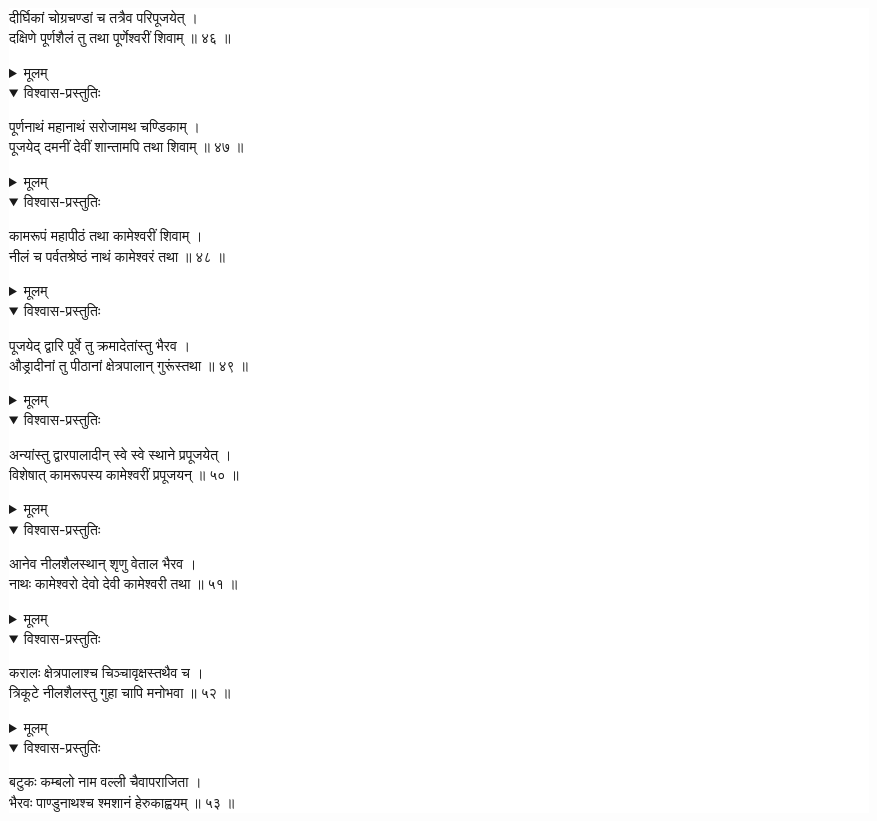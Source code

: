 दीर्घिकां चोग्रचण्डां च तत्रैव परिपूजयेत् ।  
दक्षिणे पूर्णशैलं तु तथा पूर्णेश्वरीं शिवाम् ॥ ४६ ॥
</details>

<details><summary>मूलम्</summary></details>  
  

<details open><summary>विश्वास-प्रस्तुतिः</summary>

पूर्णनाथं महानाथं सरोजामथ चण्डिकाम् ।  
पूजयेद् दमनीं देवीं शान्तामपि तथा शिवाम् ॥ ४७ ॥
</details>

<details><summary>मूलम्</summary></details>  
  

<details open><summary>विश्वास-प्रस्तुतिः</summary>

कामरूपं महापीठं तथा कामेश्वरीं शिवाम् ।  
नीलं च पर्वतश्रेष्ठं नाथं कामेश्वरं तथा ॥ ४८ ॥
</details>

<details><summary>मूलम्</summary></details>  
  

<details open><summary>विश्वास-प्रस्तुतिः</summary>

पूजयेद् द्वारि पूर्वे तु क्रमादेतांस्तु भैरव ।  
औड्रादीनां तु पीठानां क्षेत्रपालान् गुरूंस्तथा ॥ ४९ ॥
</details>

<details><summary>मूलम्</summary></details>  
  

<details open><summary>विश्वास-प्रस्तुतिः</summary>

अन्यांस्तु द्वारपालादीन् स्वे स्वे स्थाने प्रपूजयेत् ।  
विशेषात् कामरूपस्य कामेश्वरीं प्रपूजयन् ॥ ५० ॥
</details>

<details><summary>मूलम्</summary></details>  
  

<details open><summary>विश्वास-प्रस्तुतिः</summary>

आनेव नीलशैलस्थान् शृणु वेताल भैरव ।  
नाथः कामेश्वरो देवो देवी कामेश्वरी तथा ॥ ५१ ॥
</details>

<details><summary>मूलम्</summary></details>  
  

<details open><summary>विश्वास-प्रस्तुतिः</summary>

करालः क्षेत्रपालाश्च चिञ्चावृक्षस्तथैव च ।  
त्रिकूटे नीलशैलस्तु गुहा चापि मनोभवा ॥ ५२ ॥
</details>

<details><summary>मूलम्</summary></details>  
  

<details open><summary>विश्वास-प्रस्तुतिः</summary>

बटुकः कम्बलो नाम वल्ली चैवापराजिता ।  
भैरवः पाण्डुनाथश्च श्मशानं हेरुकाह्वयम् ॥ ५३ ॥
</details>
